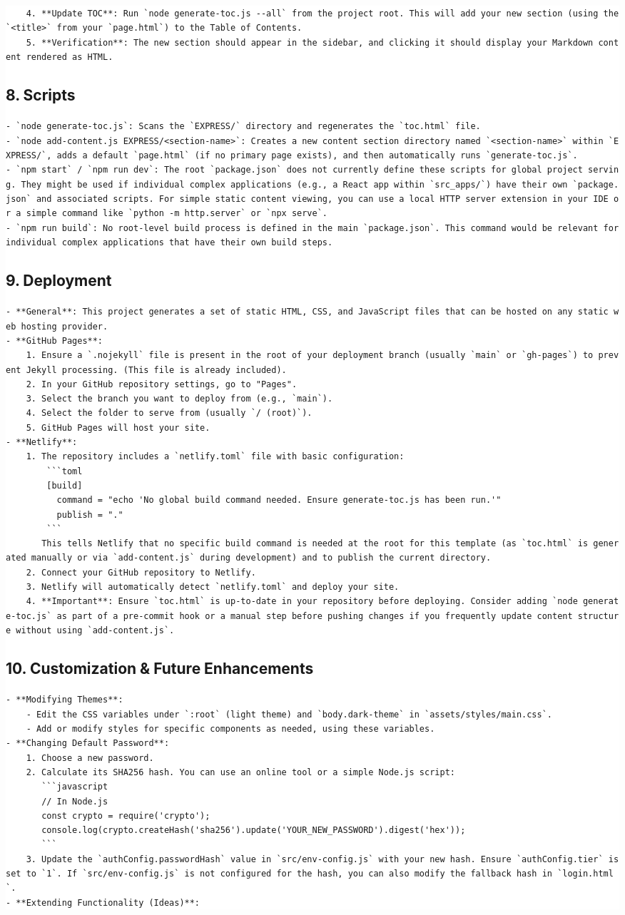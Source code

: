         4. **Update TOC**: Run `node generate-toc.js --all` from the project root. This will add your new section (using the `<title>` from your `page.html`) to the Table of Contents.
        5. **Verification**: The new section should appear in the sidebar, and clicking it should display your Markdown content rendered as HTML.

## 8. Scripts
    - `node generate-toc.js`: Scans the `EXPRESS/` directory and regenerates the `toc.html` file.
    - `node add-content.js EXPRESS/<section-name>`: Creates a new content section directory named `<section-name>` within `EXPRESS/`, adds a default `page.html` (if no primary page exists), and then automatically runs `generate-toc.js`.
    - `npm start` / `npm run dev`: The root `package.json` does not currently define these scripts for global project serving. They might be used if individual complex applications (e.g., a React app within `src_apps/`) have their own `package.json` and associated scripts. For simple static content viewing, you can use a local HTTP server extension in your IDE or a simple command like `python -m http.server` or `npx serve`.
    - `npm run build`: No root-level build process is defined in the main `package.json`. This command would be relevant for individual complex applications that have their own build steps.

## 9. Deployment
    - **General**: This project generates a set of static HTML, CSS, and JavaScript files that can be hosted on any static web hosting provider.
    - **GitHub Pages**:
        1. Ensure a `.nojekyll` file is present in the root of your deployment branch (usually `main` or `gh-pages`) to prevent Jekyll processing. (This file is already included).
        2. In your GitHub repository settings, go to "Pages".
        3. Select the branch you want to deploy from (e.g., `main`).
        4. Select the folder to serve from (usually `/ (root)`).
        5. GitHub Pages will host your site.
    - **Netlify**:
        1. The repository includes a `netlify.toml` file with basic configuration:
            ```toml
            [build]
              command = "echo 'No global build command needed. Ensure generate-toc.js has been run.'"
              publish = "."
            ```
           This tells Netlify that no specific build command is needed at the root for this template (as `toc.html` is generated manually or via `add-content.js` during development) and to publish the current directory.
        2. Connect your GitHub repository to Netlify.
        3. Netlify will automatically detect `netlify.toml` and deploy your site.
        4. **Important**: Ensure `toc.html` is up-to-date in your repository before deploying. Consider adding `node generate-toc.js` as part of a pre-commit hook or a manual step before pushing changes if you frequently update content structure without using `add-content.js`.

## 10. Customization & Future Enhancements
    - **Modifying Themes**:
        - Edit the CSS variables under `:root` (light theme) and `body.dark-theme` in `assets/styles/main.css`.
        - Add or modify styles for specific components as needed, using these variables.
    - **Changing Default Password**:
        1. Choose a new password.
        2. Calculate its SHA256 hash. You can use an online tool or a simple Node.js script:
           ```javascript
           // In Node.js
           const crypto = require('crypto');
           console.log(crypto.createHash('sha256').update('YOUR_NEW_PASSWORD').digest('hex'));
           ```
        3. Update the `authConfig.passwordHash` value in `src/env-config.js` with your new hash. Ensure `authConfig.tier` is set to `1`. If `src/env-config.js` is not configured for the hash, you can also modify the fallback hash in `login.html`.
    - **Extending Functionality (Ideas)**: